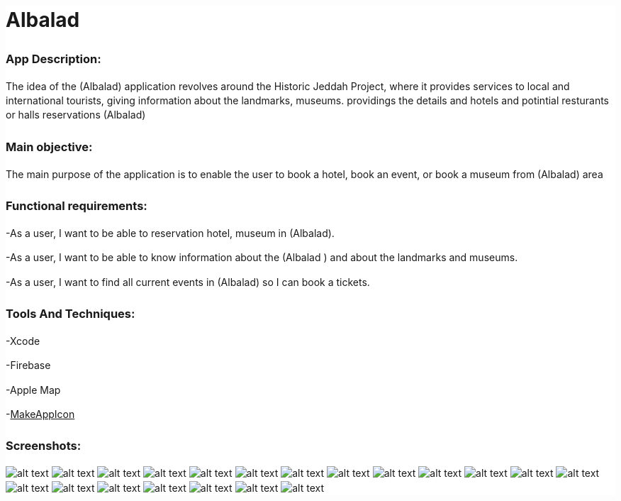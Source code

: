 # Albalad

### App Description:


The idea of the (Albalad) application revolves around the Historic Jeddah Project, where it provides services to local and international tourists,  giving information about the landmarks, museums. 
providings the details and hotels and potintial resturants or halls reservations (Albalad)


### Main objective:

The main purpose of the application is to enable the user to book a hotel, book an event, or book a museum from (Albalad) area


### Functional requirements:

-As a user, I want to be able to reservation hotel, museum in (Albalad). 

-As a user, I want to be able to know information about the (Albalad )  and about the landmarks and museums. 

-As a user, I want to find all current events in (Albalad) so I can book a tickets.


### Tools And Techniques:

-Xcode

-Firebase

-Apple Map

-[MakeAppIcon](https://makeappicon.com)


### Screenshots:

<img src="https://user-images.githubusercontent.com/92273252/150654787-47d596ab-aa88-44f1-ba48-56fbeb6255bc.png" alt="alt text" width="200" height="400"> <img src="https://user-images.githubusercontent.com/92273252/150654792-4583c31b-f658-483d-a775-f873b67acac7.png" alt="alt text" width="200" height="400"> <img src="https://user-images.githubusercontent.com/92273252/150654793-7abe5ffc-12cf-4c96-9605-7a3ff5aa9786.png" alt="alt text" width="200" height="400"> <img src="https://user-images.githubusercontent.com/92273252/150654795-282de503-43af-40d1-823c-78eb9ae46492.png" alt="alt text" width="200" height="400"> <img src="https://user-images.githubusercontent.com/92273252/150654800-c5e32d1d-e5f7-4d9e-aa2a-ff9b530f8821.png" alt="alt text" width="200" height="400"> <img src="https://user-images.githubusercontent.com/92273252/150654803-b175cdb4-ad3c-42b3-ad05-9ff0c8741da0.png" alt="alt text" width="200" height="400"> <img src="https://user-images.githubusercontent.com/92273252/150654806-3da83e6d-c072-4c5e-aa2f-ea8d60bcde75.png" alt="alt text" width="200" height="400"> <img src="https://user-images.githubusercontent.com/92273252/150654814-d775dc0d-6165-465e-a8d0-2ef36dfc3e48.png" alt="alt text" width="200" height="400"> <img src="https://user-images.githubusercontent.com/92273252/150654826-47a4dcc8-d5a3-4766-a3d4-b68600459d4b.png" alt="alt text" width="200" height="400"> <img src="https://user-images.githubusercontent.com/92273252/150654828-98c7c81f-b9f3-4da8-834e-afc02b0bf6dd.png" alt="alt text" width="200" height="400"> <img src="https://user-images.githubusercontent.com/92273252/150654831-f6015349-8e97-43ac-b13d-656039b3d015.png" alt="alt text" width="200" height="400"> <img src="https://user-images.githubusercontent.com/92273252/150654833-7d35b0f5-873b-4997-8f16-aa3741847b0e.png" alt="alt text" width="200" height="400"> <img src="https://user-images.githubusercontent.com/92273252/150654835-43dda2c3-9f0d-4b2e-995a-9651cab33270.png" alt="alt text" width="200" height="400"> <img src="https://user-images.githubusercontent.com/92273252/150654837-6b8807d5-b247-4408-82f2-5f55d477835f.png" alt="alt text" width="200" height="400"> <img src="https://user-images.githubusercontent.com/92273252/150654840-e1849aac-9cd7-4a1e-9b50-60c8087d0a1c.png" alt="alt text" width="200" height="400"> <img src="https://user-images.githubusercontent.com/92273252/150654844-9af95e13-1297-4f63-832f-ef2995612ebe.png" alt="alt text" width="200" height="400"> <img src="https://user-images.githubusercontent.com/92273252/150654881-09f14aad-796a-4c33-926f-33c10a355b5b.png" alt="alt text" width="200" height="400"> <img src="https://user-images.githubusercontent.com/92273252/150654873-6f08602a-8086-445f-820c-ad08206a76ac.png" alt="alt text" width="200" height="400"> <img src="https://user-images.githubusercontent.com/92273252/150654875-2ca24d04-0c07-458e-b490-059e952efc92.png" alt="alt text" width="200" height="400"> <img src="https://user-images.githubusercontent.com/92273252/150655277-458990d0-5cb8-4f43-a0ca-61336b2c0cef.png" alt="alt text" width="200" height="400"> 




